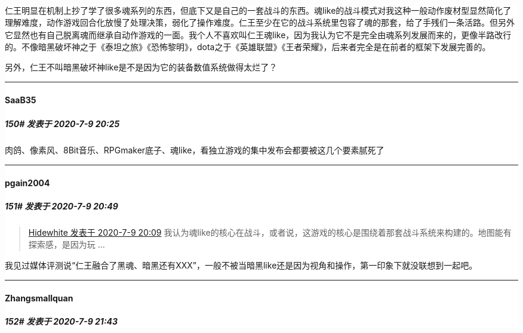 
仁王明显在机制上抄了学了很多魂系列的东西，但底下又是自己的一套战斗的东西。魂like的战斗模式对我这种一般动作废材型显然简化了理解难度，动作游戏回合化放慢了处理决策，弱化了操作难度。仁王至少在它的战斗系统里包容了魂的那套，给了手残们一条活路。但另外它显然也有自己脱离魂而继承自动作游戏的一面。我个人不喜欢叫仁王魂like，因为我认为它不是完全由魂系列发展而来的，更像半路改行的。不像暗黑破坏神之于《泰坦之旅》《恐怖黎明》，dota之于《英雄联盟》《王者荣耀》，后来者完全是在前者的框架下发展完善的。


另外，仁王不叫暗黑破坏神like是不是因为它的装备数值系统做得太烂了？


-----

####  SaaB35  
##### 150#       发表于 2020-7-9 20:25


肉鸽、像素风、8Bit音乐、RPGmaker底子、魂like，看独立游戏的集中发布会都要被这几个要素腻死了


-----

####  pgain2004  
##### 151#       发表于 2020-7-9 20:49


<blockquote><a href="httphttps://bbs.saraba1st.com/2b/forum.php?mod=redirect&amp;goto=findpost&amp;pid=48134766&amp;ptid=1945871" target="_blank">Hidewhite 发表于 2020-7-9 20:09</a>
我认为魂like的核心在战斗，或者说，这游戏的核心是围绕着那套战斗系统来构建的。地图能有探索感，是因为玩 ...</blockquote>
我见过媒体评测说“仁王融合了黑魂、暗黑还有XXX”，一般不被当暗黑like还是因为视角和操作，第一印象下就没联想到一起吧。


-----

####  Zhangsmallquan  
##### 152#       发表于 2020-7-9 21:43


